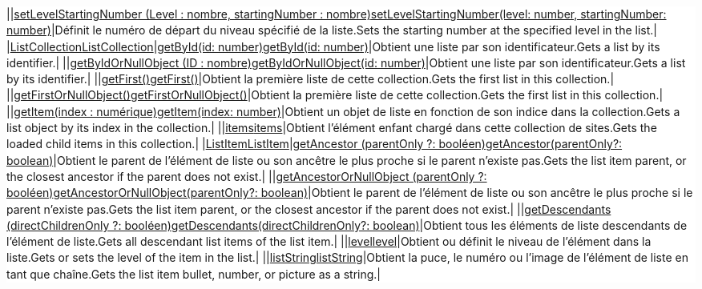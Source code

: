 ||[<span data-ttu-id="2a1d7-290">setLevelStartingNumber (Level : nombre, startingNumber : nombre)</span><span class="sxs-lookup"><span data-stu-id="2a1d7-290">setLevelStartingNumber(level: number, startingNumber: number)</span></span>](/javascript/api/word/word.list#setlevelstartingnumber-level--startingnumber-)|<span data-ttu-id="2a1d7-291">Définit le numéro de départ du niveau spécifié de la liste.</span><span class="sxs-lookup"><span data-stu-id="2a1d7-291">Sets the starting number at the specified level in the list.</span></span>|
|[<span data-ttu-id="2a1d7-292">ListCollection</span><span class="sxs-lookup"><span data-stu-id="2a1d7-292">ListCollection</span></span>](/javascript/api/word/word.listcollection)|[<span data-ttu-id="2a1d7-293">getById(id: number)</span><span class="sxs-lookup"><span data-stu-id="2a1d7-293">getById(id: number)</span></span>](/javascript/api/word/word.listcollection#getbyid-id-)|<span data-ttu-id="2a1d7-294">Obtient une liste par son identificateur.</span><span class="sxs-lookup"><span data-stu-id="2a1d7-294">Gets a list by its identifier.</span></span>|
||[<span data-ttu-id="2a1d7-295">getByIdOrNullObject (ID : nombre)</span><span class="sxs-lookup"><span data-stu-id="2a1d7-295">getByIdOrNullObject(id: number)</span></span>](/javascript/api/word/word.listcollection#getbyidornullobject-id-)|<span data-ttu-id="2a1d7-296">Obtient une liste par son identificateur.</span><span class="sxs-lookup"><span data-stu-id="2a1d7-296">Gets a list by its identifier.</span></span>|
||[<span data-ttu-id="2a1d7-297">getFirst()</span><span class="sxs-lookup"><span data-stu-id="2a1d7-297">getFirst()</span></span>](/javascript/api/word/word.listcollection#getfirst--)|<span data-ttu-id="2a1d7-298">Obtient la première liste de cette collection.</span><span class="sxs-lookup"><span data-stu-id="2a1d7-298">Gets the first list in this collection.</span></span>|
||[<span data-ttu-id="2a1d7-299">getFirstOrNullObject()</span><span class="sxs-lookup"><span data-stu-id="2a1d7-299">getFirstOrNullObject()</span></span>](/javascript/api/word/word.listcollection#getfirstornullobject--)|<span data-ttu-id="2a1d7-300">Obtient la première liste de cette collection.</span><span class="sxs-lookup"><span data-stu-id="2a1d7-300">Gets the first list in this collection.</span></span>|
||[<span data-ttu-id="2a1d7-301">getItem(index : numérique)</span><span class="sxs-lookup"><span data-stu-id="2a1d7-301">getItem(index: number)</span></span>](/javascript/api/word/word.listcollection#getitem-index-)|<span data-ttu-id="2a1d7-302">Obtient un objet de liste en fonction de son indice dans la collection.</span><span class="sxs-lookup"><span data-stu-id="2a1d7-302">Gets a list object by its index in the collection.</span></span>|
||[<span data-ttu-id="2a1d7-303">items</span><span class="sxs-lookup"><span data-stu-id="2a1d7-303">items</span></span>](/javascript/api/word/word.listcollection#items)|<span data-ttu-id="2a1d7-304">Obtient l’élément enfant chargé dans cette collection de sites.</span><span class="sxs-lookup"><span data-stu-id="2a1d7-304">Gets the loaded child items in this collection.</span></span>|
|[<span data-ttu-id="2a1d7-305">ListItem</span><span class="sxs-lookup"><span data-stu-id="2a1d7-305">ListItem</span></span>](/javascript/api/word/word.listitem)|[<span data-ttu-id="2a1d7-306">getAncestor (parentOnly ?: booléen)</span><span class="sxs-lookup"><span data-stu-id="2a1d7-306">getAncestor(parentOnly?: boolean)</span></span>](/javascript/api/word/word.listitem#getancestor-parentonly-)|<span data-ttu-id="2a1d7-307">Obtient le parent de l’élément de liste ou son ancêtre le plus proche si le parent n’existe pas.</span><span class="sxs-lookup"><span data-stu-id="2a1d7-307">Gets the list item parent, or the closest ancestor if the parent does not exist.</span></span>|
||[<span data-ttu-id="2a1d7-308">getAncestorOrNullObject (parentOnly ?: booléen)</span><span class="sxs-lookup"><span data-stu-id="2a1d7-308">getAncestorOrNullObject(parentOnly?: boolean)</span></span>](/javascript/api/word/word.listitem#getancestorornullobject-parentonly-)|<span data-ttu-id="2a1d7-309">Obtient le parent de l’élément de liste ou son ancêtre le plus proche si le parent n’existe pas.</span><span class="sxs-lookup"><span data-stu-id="2a1d7-309">Gets the list item parent, or the closest ancestor if the parent does not exist.</span></span>|
||[<span data-ttu-id="2a1d7-310">getDescendants (directChildrenOnly ?: booléen)</span><span class="sxs-lookup"><span data-stu-id="2a1d7-310">getDescendants(directChildrenOnly?: boolean)</span></span>](/javascript/api/word/word.listitem#getdescendants-directchildrenonly-)|<span data-ttu-id="2a1d7-311">Obtient tous les éléments de liste descendants de l’élément de liste.</span><span class="sxs-lookup"><span data-stu-id="2a1d7-311">Gets all descendant list items of the list item.</span></span>|
||[<span data-ttu-id="2a1d7-312">level</span><span class="sxs-lookup"><span data-stu-id="2a1d7-312">level</span></span>](/javascript/api/word/word.listitem#level)|<span data-ttu-id="2a1d7-313">Obtient ou définit le niveau de l’élément dans la liste.</span><span class="sxs-lookup"><span data-stu-id="2a1d7-313">Gets or sets the level of the item in the list.</span></span>|
||[<span data-ttu-id="2a1d7-314">listString</span><span class="sxs-lookup"><span data-stu-id="2a1d7-314">listString</span></span>](/javascript/api/word/word.listitem#liststring)|<span data-ttu-id="2a1d7-315">Obtient la puce, le numéro ou l’image de l’élément de liste en tant que chaîne.</span><span class="sxs-lookup"><span data-stu-id="2a1d7-315">Gets the list item bullet, number, or picture as a string.</span></span>|